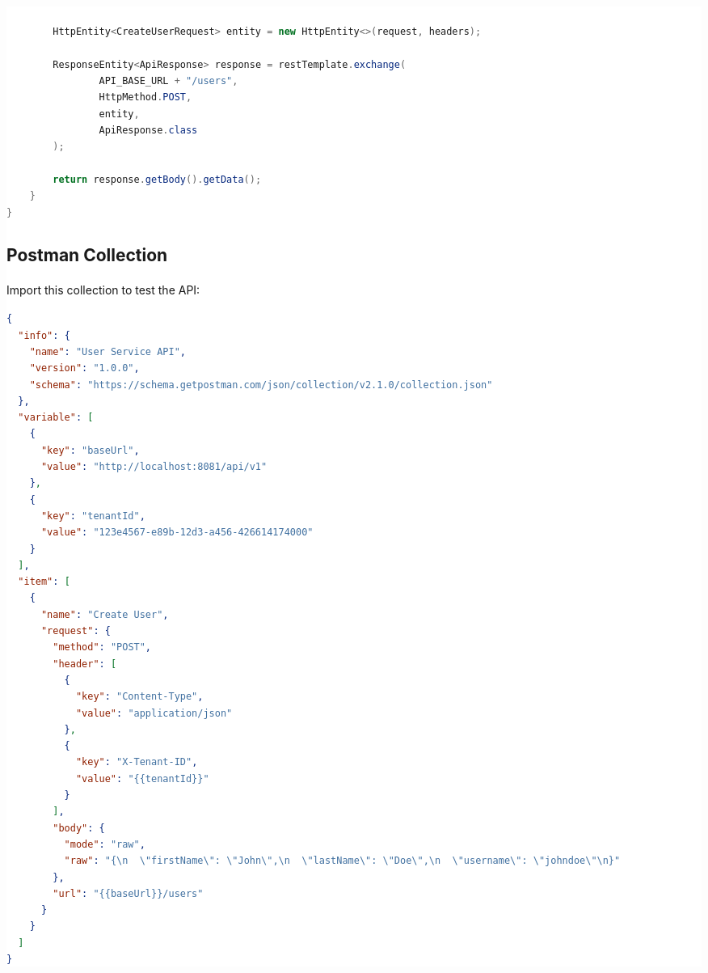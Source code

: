 ```java

        HttpEntity<CreateUserRequest> entity = new HttpEntity<>(request, headers);

        ResponseEntity<ApiResponse> response = restTemplate.exchange(
                API_BASE_URL + "/users",
                HttpMethod.POST,
                entity,
                ApiResponse.class
        );

        return response.getBody().getData();
    }
}
```

## Postman Collection

Import this collection to test the API:

```json
{
  "info": {
    "name": "User Service API",
    "version": "1.0.0",
    "schema": "https://schema.getpostman.com/json/collection/v2.1.0/collection.json"
  },
  "variable": [
    {
      "key": "baseUrl",
      "value": "http://localhost:8081/api/v1"
    },
    {
      "key": "tenantId",
      "value": "123e4567-e89b-12d3-a456-426614174000"
    }
  ],
  "item": [
    {
      "name": "Create User",
      "request": {
        "method": "POST",
        "header": [
          {
            "key": "Content-Type",
            "value": "application/json"
          },
          {
            "key": "X-Tenant-ID",
            "value": "{{tenantId}}"
          }
        ],
        "body": {
          "mode": "raw",
          "raw": "{\n  \"firstName\": \"John\",\n  \"lastName\": \"Doe\",\n  \"username\": \"johndoe\"\n}"
        },
        "url": "{{baseUrl}}/users"
      }
    }
  ]
}
```
